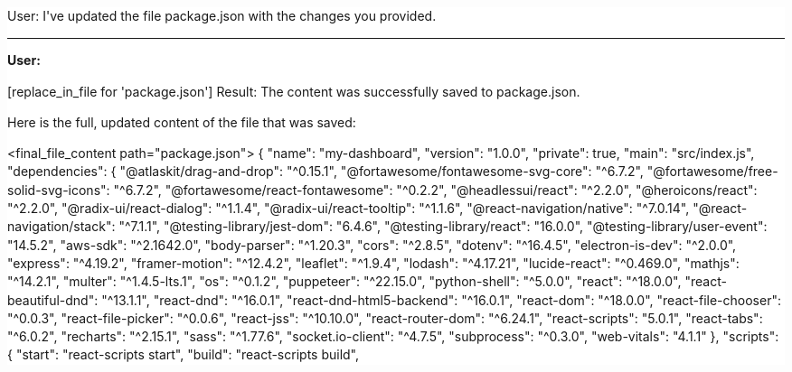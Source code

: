 User: I've updated the file package.json with the changes you provided.

---

**User:**

[replace_in_file for 'package.json'] Result:
The content was successfully saved to package.json.

Here is the full, updated content of the file that was saved:

<final_file_content path="package.json">
{
  "name": "my-dashboard",
  "version": "1.0.0",
  "private": true,
  "main": "src/index.js",
  "dependencies": {
    "@atlaskit/drag-and-drop": "^0.15.1",
    "@fortawesome/fontawesome-svg-core": "^6.7.2",
    "@fortawesome/free-solid-svg-icons": "^6.7.2",
    "@fortawesome/react-fontawesome": "^0.2.2",
    "@headlessui/react": "^2.2.0",
    "@heroicons/react": "^2.2.0",
    "@radix-ui/react-dialog": "^1.1.4",
    "@radix-ui/react-tooltip": "^1.1.6",
    "@react-navigation/native": "^7.0.14",
    "@react-navigation/stack": "^7.1.1",
    "@testing-library/jest-dom": "6.4.6",
    "@testing-library/react": "16.0.0",
    "@testing-library/user-event": "14.5.2",
    "aws-sdk": "^2.1642.0",
    "body-parser": "^1.20.3",
    "cors": "^2.8.5",
    "dotenv": "^16.4.5",
    "electron-is-dev": "^2.0.0",
    "express": "^4.19.2",
    "framer-motion": "^12.4.2",
    "leaflet": "^1.9.4",
    "lodash": "^4.17.21",
    "lucide-react": "^0.469.0",
    "mathjs": "^14.2.1",
    "multer": "^1.4.5-lts.1",
    "os": "^0.1.2",
    "puppeteer": "^22.15.0",
    "python-shell": "^5.0.0",
    "react": "^18.0.0",
    "react-beautiful-dnd": "^13.1.1",
    "react-dnd": "^16.0.1",
    "react-dnd-html5-backend": "^16.0.1",
    "react-dom": "^18.0.0",
    "react-file-chooser": "^0.0.3",
    "react-file-picker": "^0.0.6",
    "react-jss": "^10.10.0",
    "react-router-dom": "^6.24.1",
    "react-scripts": "5.0.1",
    "react-tabs": "^6.0.2",
    "recharts": "^2.15.1",
    "sass": "^1.77.6",
    "socket.io-client": "^4.7.5",
    "subprocess": "^0.3.0",
    "web-vitals": "4.1.1"
  },
  "scripts": {
    "start": "react-scripts start",
    "build": "react-scripts build",